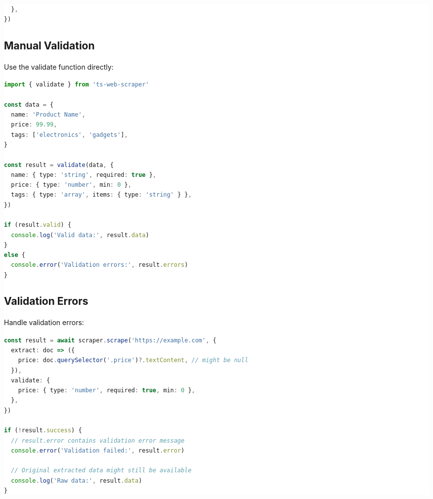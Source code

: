 ```typescript
  },
})
```

## Manual Validation

Use the validate function directly:

```typescript
import { validate } from 'ts-web-scraper'

const data = {
  name: 'Product Name',
  price: 99.99,
  tags: ['electronics', 'gadgets'],
}

const result = validate(data, {
  name: { type: 'string', required: true },
  price: { type: 'number', min: 0 },
  tags: { type: 'array', items: { type: 'string' } },
})

if (result.valid) {
  console.log('Valid data:', result.data)
}
else {
  console.error('Validation errors:', result.errors)
}
```

## Validation Errors

Handle validation errors:

```typescript
const result = await scraper.scrape('https://example.com', {
  extract: doc => ({
    price: doc.querySelector('.price')?.textContent, // might be null
  }),
  validate: {
    price: { type: 'number', required: true, min: 0 },
  },
})

if (!result.success) {
  // result.error contains validation error message
  console.error('Validation failed:', result.error)

  // Original extracted data might still be available
  console.log('Raw data:', result.data)
}
```
